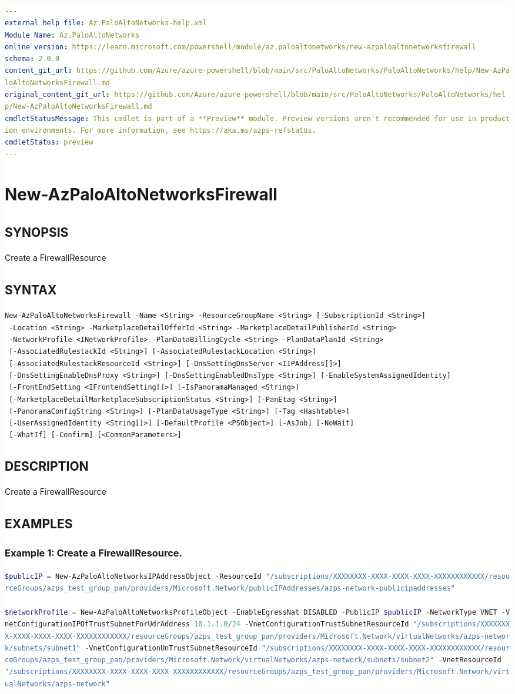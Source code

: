 ```yaml
---
external help file: Az.PaloAltoNetworks-help.xml
Module Name: Az.PaloAltoNetworks
online version: https://learn.microsoft.com/powershell/module/az.paloaltonetworks/new-azpaloaltonetworksfirewall
schema: 2.0.0
content_git_url: https://github.com/Azure/azure-powershell/blob/main/src/PaloAltoNetworks/PaloAltoNetworks/help/New-AzPaloAltoNetworksFirewall.md
original_content_git_url: https://github.com/Azure/azure-powershell/blob/main/src/PaloAltoNetworks/PaloAltoNetworks/help/New-AzPaloAltoNetworksFirewall.md
cmdletStatusMessage: This cmdlet is part of a **Preview** module. Preview versions aren't recommended for use in production environments. For more information, see https://aka.ms/azps-refstatus.
cmdletStatus: preview
---
```

# New-AzPaloAltoNetworksFirewall

## SYNOPSIS
Create a FirewallResource

## SYNTAX

```
New-AzPaloAltoNetworksFirewall -Name <String> -ResourceGroupName <String> [-SubscriptionId <String>]
 -Location <String> -MarketplaceDetailOfferId <String> -MarketplaceDetailPublisherId <String>
 -NetworkProfile <INetworkProfile> -PlanDataBillingCycle <String> -PlanDataPlanId <String>
 [-AssociatedRulestackId <String>] [-AssociatedRulestackLocation <String>]
 [-AssociatedRulestackResourceId <String>] [-DnsSettingDnsServer <IIPAddress[]>]
 [-DnsSettingEnableDnsProxy <String>] [-DnsSettingEnabledDnsType <String>] [-EnableSystemAssignedIdentity]
 [-FrontEndSetting <IFrontendSetting[]>] [-IsPanoramaManaged <String>]
 [-MarketplaceDetailMarketplaceSubscriptionStatus <String>] [-PanEtag <String>]
 [-PanoramaConfigString <String>] [-PlanDataUsageType <String>] [-Tag <Hashtable>]
 [-UserAssignedIdentity <String[]>] [-DefaultProfile <PSObject>] [-AsJob] [-NoWait]
 [-WhatIf] [-Confirm] [<CommonParameters>]
```

## DESCRIPTION
Create a FirewallResource

## EXAMPLES

### Example 1: Create a FirewallResource.
```powershell
$publicIP = New-AzPaloAltoNetworksIPAddressObject -ResourceId "/subscriptions/XXXXXXXX-XXXX-XXXX-XXXX-XXXXXXXXXXXX/resourceGroups/azps_test_group_pan/providers/Microsoft.Network/publicIPAddresses/azps-network-publicipaddresses"

$networkProfile = New-AzPaloAltoNetworksProfileObject -EnableEgressNat DISABLED -PublicIP $publicIP -NetworkType VNET -VnetConfigurationIPOfTrustSubnetForUdrAddress 10.1.1.0/24 -VnetConfigurationTrustSubnetResourceId "/subscriptions/XXXXXXXX-XXXX-XXXX-XXXX-XXXXXXXXXXXX/resourceGroups/azps_test_group_pan/providers/Microsoft.Network/virtualNetworks/azps-network/subnets/subnet1" -VnetConfigurationUnTrustSubnetResourceId "/subscriptions/XXXXXXXX-XXXX-XXXX-XXXX-XXXXXXXXXXXX/resourceGroups/azps_test_group_pan/providers/Microsoft.Network/virtualNetworks/azps-network/subnets/subnet2" -VnetResourceId "/subscriptions/XXXXXXXX-XXXX-XXXX-XXXX-XXXXXXXXXXXX/resourceGroups/azps_test_group_pan/providers/Microsoft.Network/virtualNetworks/azps-network"

```